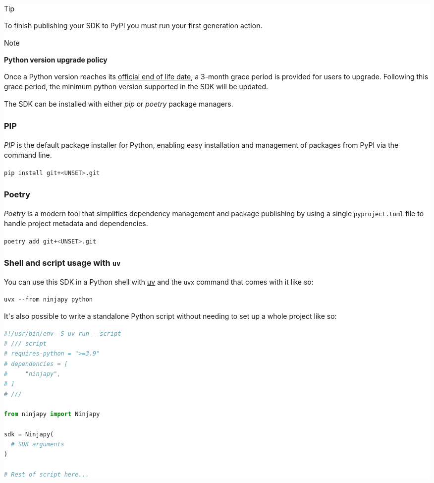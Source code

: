 > [!TIP]
> To finish publishing your SDK to PyPI you must [run your first generation action](https://www.speakeasy.com/docs/github-setup#step-by-step-guide).


> [!NOTE]
> **Python version upgrade policy**
>
> Once a Python version reaches its [official end of life date](https://devguide.python.org/versions/), a 3-month grace period is provided for users to upgrade. Following this grace period, the minimum python version supported in the SDK will be updated.

The SDK can be installed with either *pip* or *poetry* package managers.

### PIP

*PIP* is the default package installer for Python, enabling easy installation and management of packages from PyPI via the command line.

```bash
pip install git+<UNSET>.git
```

### Poetry

*Poetry* is a modern tool that simplifies dependency management and package publishing by using a single `pyproject.toml` file to handle project metadata and dependencies.

```bash
poetry add git+<UNSET>.git
```

### Shell and script usage with `uv`

You can use this SDK in a Python shell with [uv](https://docs.astral.sh/uv/) and the `uvx` command that comes with it like so:

```shell
uvx --from ninjapy python
```

It's also possible to write a standalone Python script without needing to set up a whole project like so:

```python
#!/usr/bin/env -S uv run --script
# /// script
# requires-python = ">=3.9"
# dependencies = [
#     "ninjapy",
# ]
# ///

from ninjapy import Ninjapy

sdk = Ninjapy(
  # SDK arguments
)

# Rest of script here...
```


[context-manager]: https://docs.python.org/3/reference/datamodel.html#context-managers